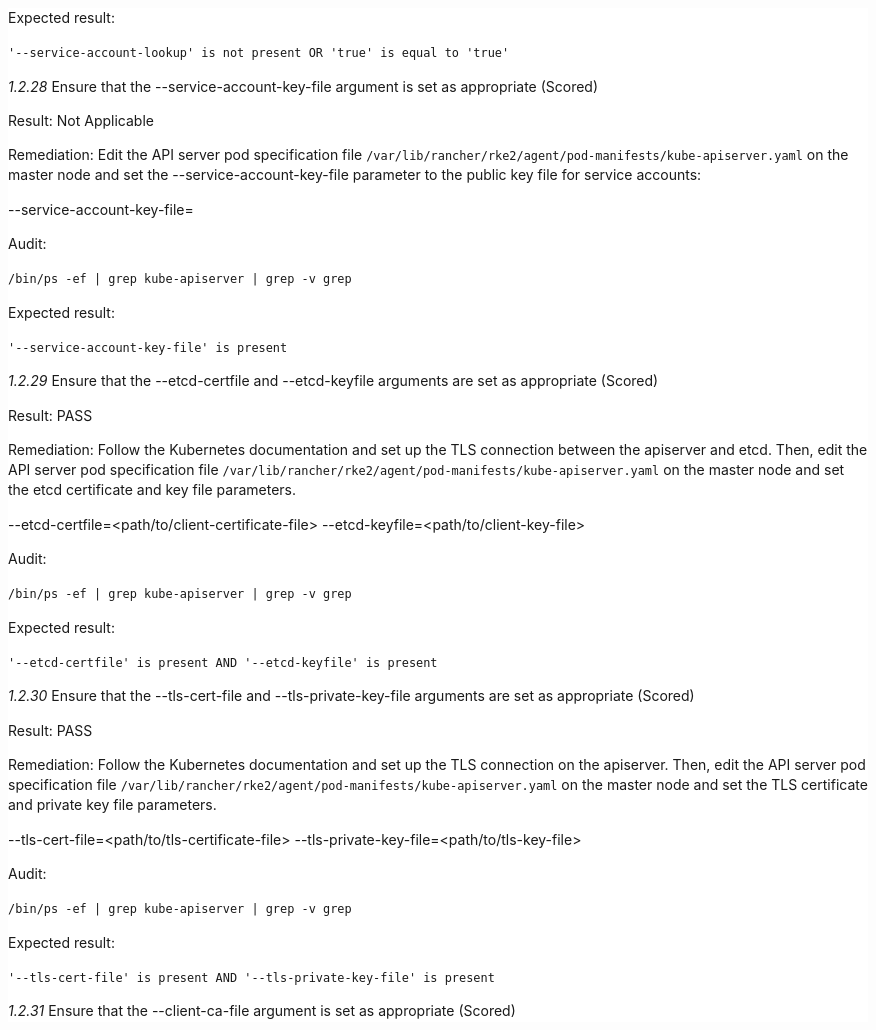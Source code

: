 Expected result:

    '--service-account-lookup' is not present OR 'true' is equal to 'true'

*1.2.28* Ensure that the --service-account-key-file argument is set as appropriate (Scored)

Result: Not Applicable

Remediation: Edit the API server pod specification file `/var/lib/rancher/rke2/agent/pod-manifests/kube-apiserver.yaml` on the master node and set the --service-account-key-file parameter to the public key file for service accounts:

--service-account-key-file=<filename>

Audit:

`/bin/ps -ef | grep kube-apiserver | grep -v grep`

Expected result:

    '--service-account-key-file' is present

*1.2.29* Ensure that the --etcd-certfile and --etcd-keyfile arguments are set as appropriate (Scored)

Result: PASS

Remediation: Follow the Kubernetes documentation and set up the TLS connection between the apiserver and etcd. Then, edit the API server pod specification file `/var/lib/rancher/rke2/agent/pod-manifests/kube-apiserver.yaml` on the master node and set the etcd certificate and key file parameters.

--etcd-certfile=<path/to/client-certificate-file>
--etcd-keyfile=<path/to/client-key-file>

Audit:

`/bin/ps -ef | grep kube-apiserver | grep -v grep`

Expected result:

    '--etcd-certfile' is present AND '--etcd-keyfile' is present

*1.2.30* Ensure that the --tls-cert-file and --tls-private-key-file arguments are set as appropriate (Scored)

Result: PASS

Remediation: Follow the Kubernetes documentation and set up the TLS connection on the apiserver. Then, edit the API server pod specification file `/var/lib/rancher/rke2/agent/pod-manifests/kube-apiserver.yaml` on the master node and set the TLS certificate and private key file parameters.

--tls-cert-file=<path/to/tls-certificate-file>
--tls-private-key-file=<path/to/tls-key-file>

Audit:

`/bin/ps -ef | grep kube-apiserver | grep -v grep`

Expected result:

    '--tls-cert-file' is present AND '--tls-private-key-file' is present

*1.2.31* Ensure that the --client-ca-file argument is set as appropriate (Scored)
